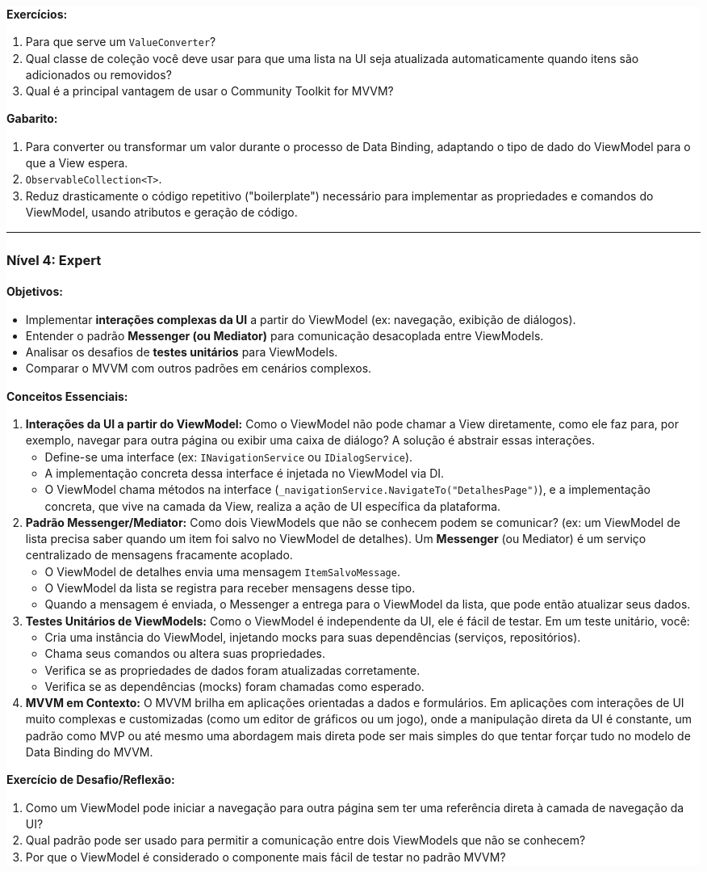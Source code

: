 **Exercícios:**
1.  Para que serve um `ValueConverter`?
2.  Qual classe de coleção você deve usar para que uma lista na UI seja atualizada automaticamente quando itens são adicionados ou removidos?
3.  Qual é a principal vantagem de usar o Community Toolkit for MVVM?

**Gabarito:**
1.  Para converter ou transformar um valor durante o processo de Data Binding, adaptando o tipo de dado do ViewModel para o que a View espera.
2.  `ObservableCollection<T>`.
3.  Reduz drasticamente o código repetitivo ("boilerplate") necessário para implementar as propriedades e comandos do ViewModel, usando atributos e geração de código.

***

### **Nível 4: Expert**

**Objetivos:**
*   Implementar **interações complexas da UI** a partir do ViewModel (ex: navegação, exibição de diálogos).
*   Entender o padrão **Messenger (ou Mediator)** para comunicação desacoplada entre ViewModels.
*   Analisar os desafios de **testes unitários** para ViewModels.
*   Comparar o MVVM com outros padrões em cenários complexos.

**Conceitos Essenciais:**
1.  **Interações da UI a partir do ViewModel:** Como o ViewModel não pode chamar a View diretamente, como ele faz para, por exemplo, navegar para outra página ou exibir uma caixa de diálogo? A solução é abstrair essas interações.
    *   Define-se uma interface (ex: `INavigationService` ou `IDialogService`).
    *   A implementação concreta dessa interface é injetada no ViewModel via DI.
    *   O ViewModel chama métodos na interface (`_navigationService.NavigateTo("DetalhesPage")`), e a implementação concreta, que vive na camada da View, realiza a ação de UI específica da plataforma.
2.  **Padrão Messenger/Mediator:** Como dois ViewModels que não se conhecem podem se comunicar? (ex: um ViewModel de lista precisa saber quando um item foi salvo no ViewModel de detalhes). Um **Messenger** (ou Mediator) é um serviço centralizado de mensagens fracamente acoplado.
    *   O ViewModel de detalhes envia uma mensagem `ItemSalvoMessage`.
    *   O ViewModel da lista se registra para receber mensagens desse tipo.
    *   Quando a mensagem é enviada, o Messenger a entrega para o ViewModel da lista, que pode então atualizar seus dados.
3.  **Testes Unitários de ViewModels:** Como o ViewModel é independente da UI, ele é fácil de testar. Em um teste unitário, você:
    *   Cria uma instância do ViewModel, injetando mocks para suas dependências (serviços, repositórios).
    *   Chama seus comandos ou altera suas propriedades.
    *   Verifica se as propriedades de dados foram atualizadas corretamente.
    *   Verifica se as dependências (mocks) foram chamadas como esperado.
4.  **MVVM em Contexto:** O MVVM brilha em aplicações orientadas a dados e formulários. Em aplicações com interações de UI muito complexas e customizadas (como um editor de gráficos ou um jogo), onde a manipulação direta da UI é constante, um padrão como MVP ou até mesmo uma abordagem mais direta pode ser mais simples do que tentar forçar tudo no modelo de Data Binding do MVVM.

**Exercício de Desafio/Reflexão:**
1.  Como um ViewModel pode iniciar a navegação para outra página sem ter uma referência direta à camada de navegação da UI?
2.  Qual padrão pode ser usado para permitir a comunicação entre dois ViewModels que não se conhecem?
3.  Por que o ViewModel é considerado o componente mais fácil de testar no padrão MVVM?
